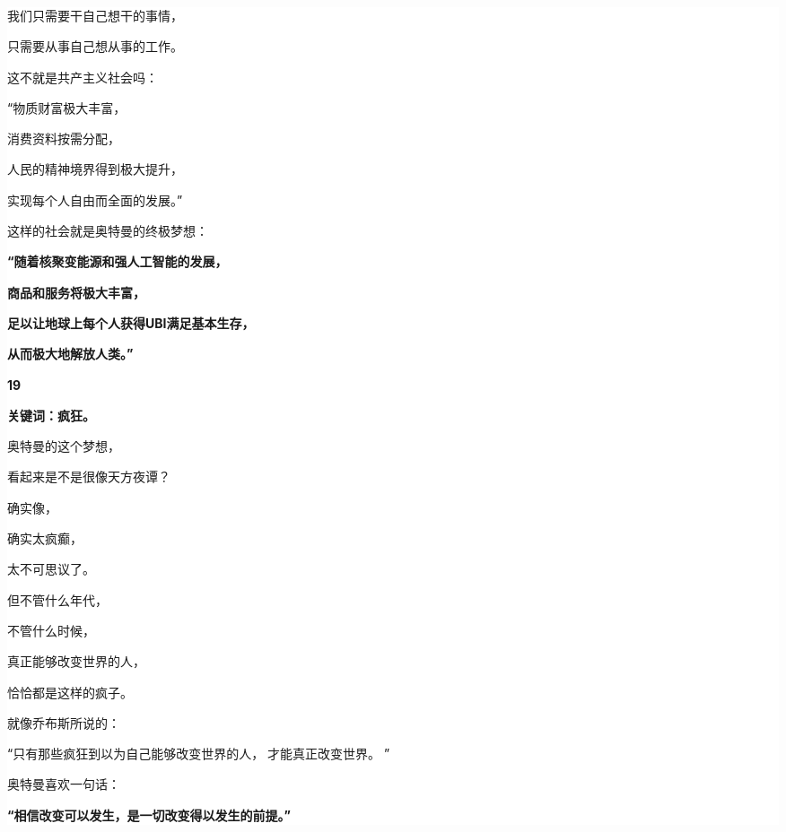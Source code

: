 我们只需要干自己想干的事情，

只需要从事自己想从事的工作。

这不就是共产主义社会吗：

“物质财富极大丰富，

消费资料按需分配，

人民的精神境界得到极大提升，

实现每个人自由而全面的发展。”

这样的社会就是奥特曼的终极梦想：

**“随着核聚变能源和强人工智能的发展，**

**商品和服务将极大丰富，**

**足以让地球上每个人获得UBI满足基本生存，**

**从而极大地解放人类。”**

**19**

**关键词：疯狂。**

奥特曼的这个梦想，

看起来是不是很像天方夜谭？

确实像，

确实太疯癫，

太不可思议了。

但不管什么年代，

不管什么时候，

真正能够改变世界的人，

恰恰都是这样的疯子。

就像乔布斯所说的：

“只有那些疯狂到以为自己能够改变世界的人， 才能真正改变世界。 ”

奥特曼喜欢一句话：

**“相信改变可以发生，是一切改变得以发生的前提。”**